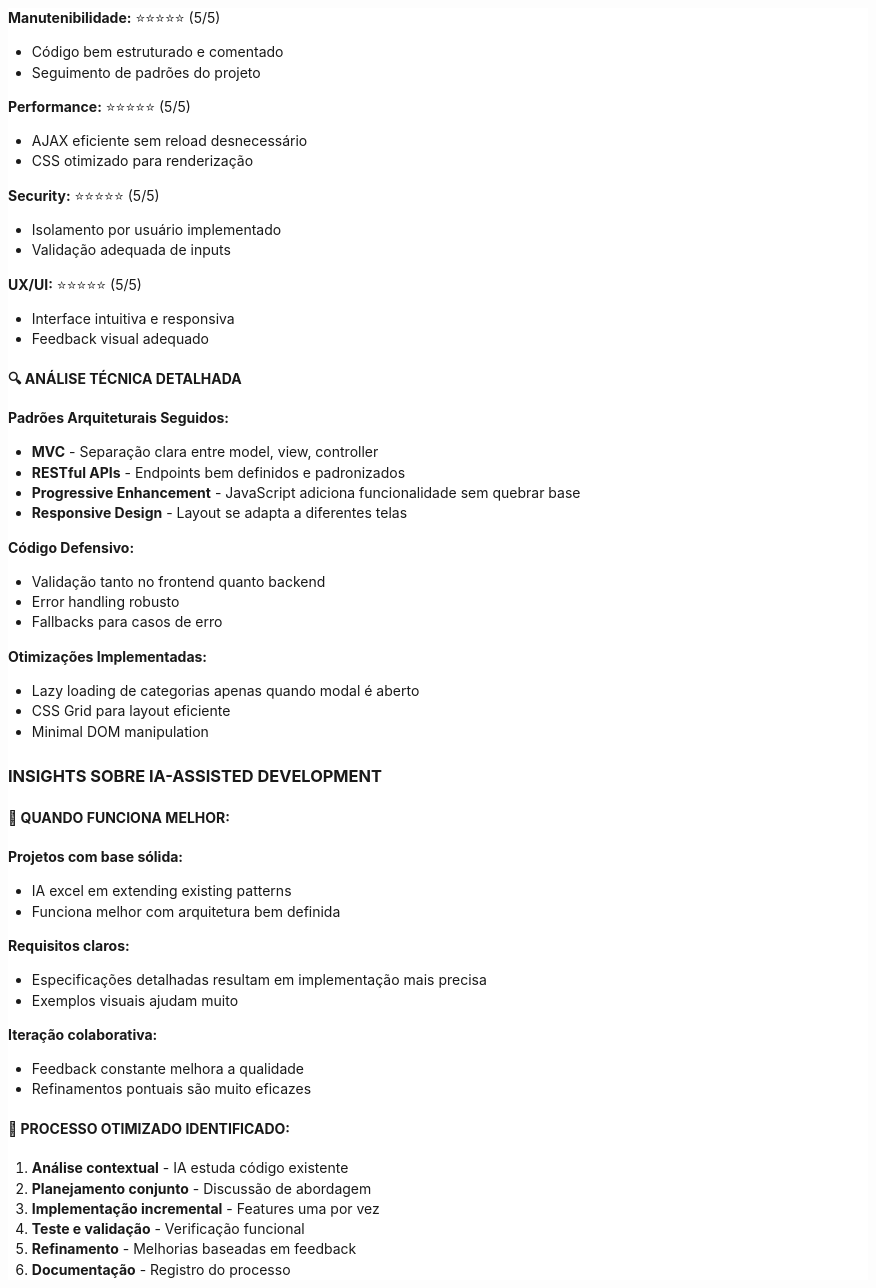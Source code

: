 **Manutenibilidade:** ⭐⭐⭐⭐⭐ (5/5)
- Código bem estruturado e comentado
- Seguimento de padrões do projeto

**Performance:** ⭐⭐⭐⭐⭐ (5/5)
- AJAX eficiente sem reload desnecessário
- CSS otimizado para renderização

**Security:** ⭐⭐⭐⭐⭐ (5/5)
- Isolamento por usuário implementado
- Validação adequada de inputs

**UX/UI:** ⭐⭐⭐⭐⭐ (5/5)
- Interface intuitiva e responsiva
- Feedback visual adequado

#### **🔍 ANÁLISE TÉCNICA DETALHADA**

**Padrões Arquiteturais Seguidos:**
- **MVC** - Separação clara entre model, view, controller
- **RESTful APIs** - Endpoints bem definidos e padronizados
- **Progressive Enhancement** - JavaScript adiciona funcionalidade sem quebrar base
- **Responsive Design** - Layout se adapta a diferentes telas

**Código Defensivo:**
- Validação tanto no frontend quanto backend
- Error handling robusto
- Fallbacks para casos de erro

**Otimizações Implementadas:**
- Lazy loading de categorias apenas quando modal é aberto
- CSS Grid para layout eficiente
- Minimal DOM manipulation

### **INSIGHTS SOBRE IA-ASSISTED DEVELOPMENT**

#### **🎯 QUANDO FUNCIONA MELHOR:**

**Projetos com base sólida:**
- IA excel em extending existing patterns
- Funciona melhor com arquitetura bem definida

**Requisitos claros:**
- Especificações detalhadas resultam em implementação mais precisa
- Exemplos visuais ajudam muito

**Iteração colaborativa:**
- Feedback constante melhora a qualidade
- Refinamentos pontuais são muito eficazes

#### **🔄 PROCESSO OTIMIZADO IDENTIFICADO:**

1. **Análise contextual** - IA estuda código existente
2. **Planejamento conjunto** - Discussão de abordagem
3. **Implementação incremental** - Features uma por vez
4. **Teste e validação** - Verificação funcional
5. **Refinamento** - Melhorias baseadas em feedback
6. **Documentação** - Registro do processo
